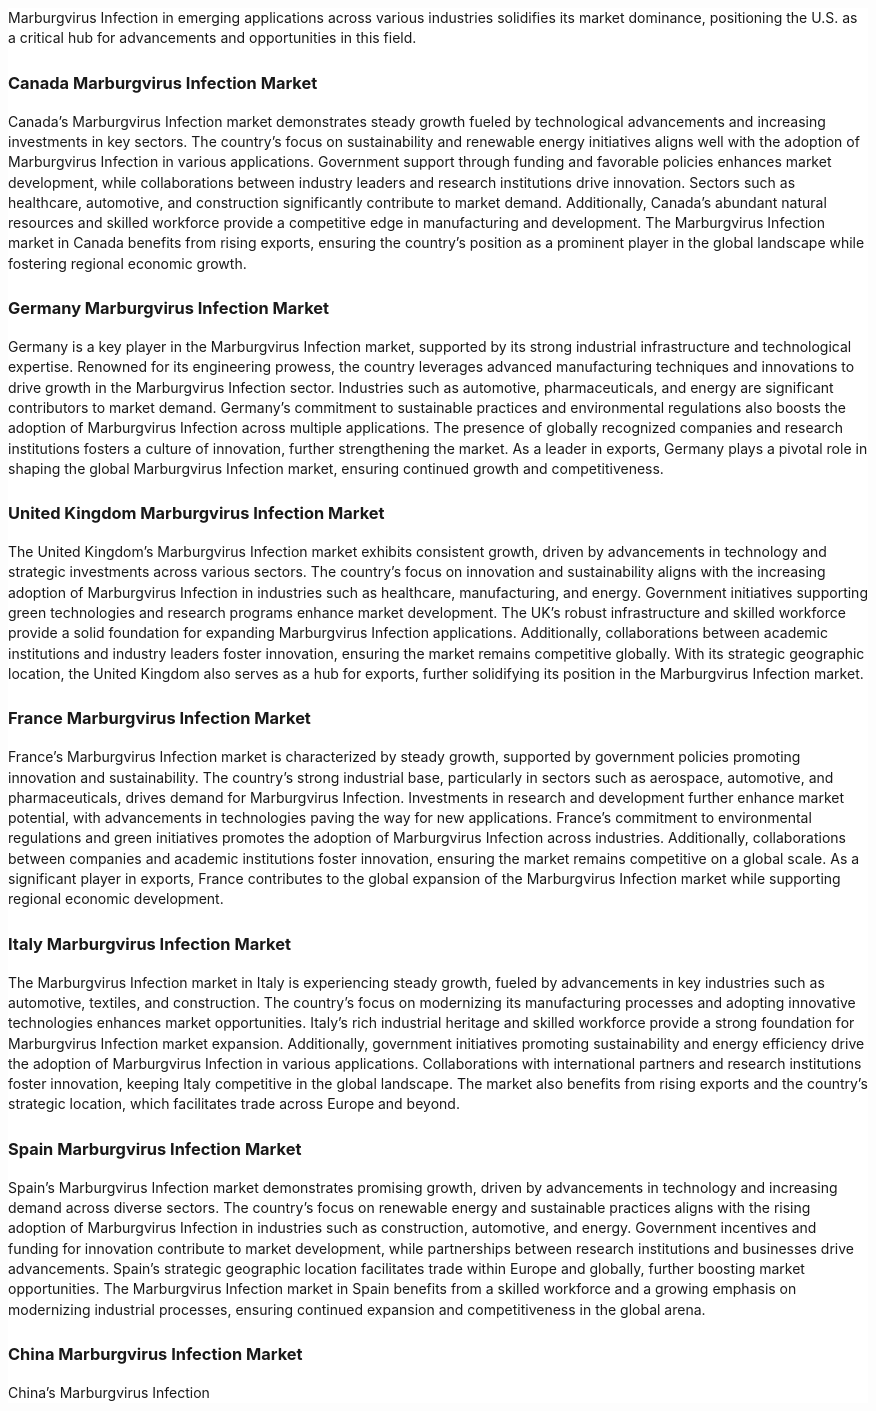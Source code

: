 Marburgvirus Infection in emerging applications across various industries solidifies its market dominance, positioning the U.S. as a critical hub for advancements and opportunities in this field.</p><h3>Canada Marburgvirus Infection Market</h3><p>Canada&rsquo;s Marburgvirus Infection market demonstrates steady growth fueled by technological advancements and increasing investments in key sectors. The country&rsquo;s focus on sustainability and renewable energy initiatives aligns well with the adoption of Marburgvirus Infection in various applications. Government support through funding and favorable policies enhances market development, while collaborations between industry leaders and research institutions drive innovation. Sectors such as healthcare, automotive, and construction significantly contribute to market demand. Additionally, Canada&rsquo;s abundant natural resources and skilled workforce provide a competitive edge in manufacturing and development. The Marburgvirus Infection market in Canada benefits from rising exports, ensuring the country&rsquo;s position as a prominent player in the global landscape while fostering regional economic growth.</p><h3>Germany Marburgvirus Infection Market</h3><p>Germany is a key player in the Marburgvirus Infection market, supported by its strong industrial infrastructure and technological expertise. Renowned for its engineering prowess, the country leverages advanced manufacturing techniques and innovations to drive growth in the Marburgvirus Infection sector. Industries such as automotive, pharmaceuticals, and energy are significant contributors to market demand. Germany&rsquo;s commitment to sustainable practices and environmental regulations also boosts the adoption of Marburgvirus Infection across multiple applications. The presence of globally recognized companies and research institutions fosters a culture of innovation, further strengthening the market. As a leader in exports, Germany plays a pivotal role in shaping the global Marburgvirus Infection market, ensuring continued growth and competitiveness.</p><h3>United Kingdom Marburgvirus Infection Market</h3><p>The United Kingdom&rsquo;s Marburgvirus Infection market exhibits consistent growth, driven by advancements in technology and strategic investments across various sectors. The country&rsquo;s focus on innovation and sustainability aligns with the increasing adoption of Marburgvirus Infection in industries such as healthcare, manufacturing, and energy. Government initiatives supporting green technologies and research programs enhance market development. The UK&rsquo;s robust infrastructure and skilled workforce provide a solid foundation for expanding Marburgvirus Infection applications. Additionally, collaborations between academic institutions and industry leaders foster innovation, ensuring the market remains competitive globally. With its strategic geographic location, the United Kingdom also serves as a hub for exports, further solidifying its position in the Marburgvirus Infection market.</p><h3>France Marburgvirus Infection Market</h3><p>France&rsquo;s Marburgvirus Infection market is characterized by steady growth, supported by government policies promoting innovation and sustainability. The country&rsquo;s strong industrial base, particularly in sectors such as aerospace, automotive, and pharmaceuticals, drives demand for Marburgvirus Infection. Investments in research and development further enhance market potential, with advancements in technologies paving the way for new applications. France&rsquo;s commitment to environmental regulations and green initiatives promotes the adoption of Marburgvirus Infection across industries. Additionally, collaborations between companies and academic institutions foster innovation, ensuring the market remains competitive on a global scale. As a significant player in exports, France contributes to the global expansion of the Marburgvirus Infection market while supporting regional economic development.</p><h3>Italy Marburgvirus Infection Market</h3><p>The Marburgvirus Infection market in Italy is experiencing steady growth, fueled by advancements in key industries such as automotive, textiles, and construction. The country&rsquo;s focus on modernizing its manufacturing processes and adopting innovative technologies enhances market opportunities. Italy&rsquo;s rich industrial heritage and skilled workforce provide a strong foundation for Marburgvirus Infection market expansion. Additionally, government initiatives promoting sustainability and energy efficiency drive the adoption of Marburgvirus Infection in various applications. Collaborations with international partners and research institutions foster innovation, keeping Italy competitive in the global landscape. The market also benefits from rising exports and the country&rsquo;s strategic location, which facilitates trade across Europe and beyond.</p><h3>Spain Marburgvirus Infection Market</h3><p>Spain&rsquo;s Marburgvirus Infection market demonstrates promising growth, driven by advancements in technology and increasing demand across diverse sectors. The country&rsquo;s focus on renewable energy and sustainable practices aligns with the rising adoption of Marburgvirus Infection in industries such as construction, automotive, and energy. Government incentives and funding for innovation contribute to market development, while partnerships between research institutions and businesses drive advancements. Spain&rsquo;s strategic geographic location facilitates trade within Europe and globally, further boosting market opportunities. The Marburgvirus Infection market in Spain benefits from a skilled workforce and a growing emphasis on modernizing industrial processes, ensuring continued expansion and competitiveness in the global arena.</p><h3>China Marburgvirus Infection Market</h3><p>China&rsquo;s Marburgvirus Infection